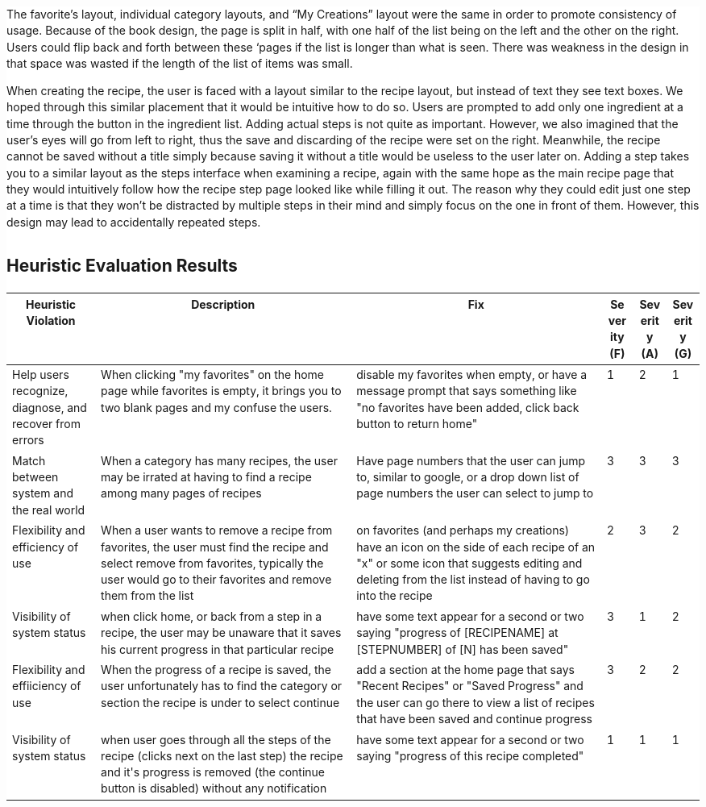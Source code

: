 The favorite’s layout, individual category layouts, and “My Creations” layout were the same in order to promote consistency of usage. Because of the book design, the page is split in half, with one half of the list being on the left and the other on the right. Users could flip back and forth between these ‘pages if the list is longer than what is seen. There was weakness in the design in that space was wasted if the length of the list of items was small.

When creating the recipe, the user is faced with a layout similar to the recipe layout, but instead of text they see text boxes. We hoped through this similar placement that it would be intuitive how to do so. Users are prompted to add only one ingredient at a time through the button in the ingredient list. Adding actual steps is not quite as important. However, we also imagined that the user’s eyes will go from left to right, thus the save and discarding of the recipe were set on the right. Meanwhile, the recipe cannot be saved without a title simply because saving it without a title would be useless to the user later on. Adding a step takes you to a similar layout as the steps interface when examining a recipe, again with the same hope as the main recipe page that they would intuitively follow how the recipe step page looked like while filling it out. The reason why they could edit just one step at a time is that they won’t be distracted by multiple steps in their mind and simply focus on the one in front of them. However, this design may lead to accidentally repeated steps.



## Heuristic Evaluation Results

| Heuristic Violation                                     | Description                                                                                                                                                                                                             | Fix                                                                                                                                                                                                  | Severity (F) | Severity (A) | Severity (G) |
|---------------------------------------------------------|-------------------------------------------------------------------------------------------------------------------------------------------------------------------------------------------------------------------------|------------------------------------------------------------------------------------------------------------------------------------------------------------------------------------------------------|--------------|--------------|--------------|
| Help users recognize, diagnose, and recover from errors | When clicking "my favorites" on the home page while favorites is empty, it brings you to two blank pages and my confuse the users.                                                                                      | disable my favorites when empty, or have a message prompt that says something like "no favorites have been added, click back button to return home"                                                  | 1            | 2            | 1            |
| Match between system and the real world                 | When a category has many recipes, the user may be irrated at having to find a recipe among many pages of recipes                                                                                                        | Have page numbers that the user can jump to, similar to google, or a drop down list of page numbers the user can select to jump to                                                                   | 3            | 3            | 3            |
| Flexibility and efficiency of use                       | When a user wants to remove a recipe from favorites, the user must find the recipe and select remove from favorites, typically the user would go to their favorites and remove them from the list                       | on favorites (and perhaps my creations) have an icon on the side of each recipe of an "x" or some icon that suggests editing and deleting from the list instead of having to go into the recipe      | 2            | 3            | 2            |
| Visibility of system status                             | when click home, or back from a step in a recipe, the user may be unaware that it saves his current progress in that particular recipe                                                                                  | have some text appear for a second or two saying "progress of [RECIPENAME] at [STEPNUMBER] of [N] has been saved"                                                                                    | 3            | 1            | 2            |
| Flexibility and effiiciency of use                      | When the progress of a recipe is saved, the user unfortunately has to find the category or section the recipe is under to select continue                                                                               | add a section at the home page that says "Recent Recipes" or "Saved Progress" and the user can go there to view a list of recipes that have been saved and continue progress                         | 3            | 2            | 2            |
| Visibility of system status                             | when user goes through all the steps of the recipe (clicks next on the last step) the recipe and it's progress is removed (the continue button is disabled) without any notification                                    | have some text appear for a second or two saying "progress of this recipe completed"                                                                                                                 | 1            | 1            | 1            |